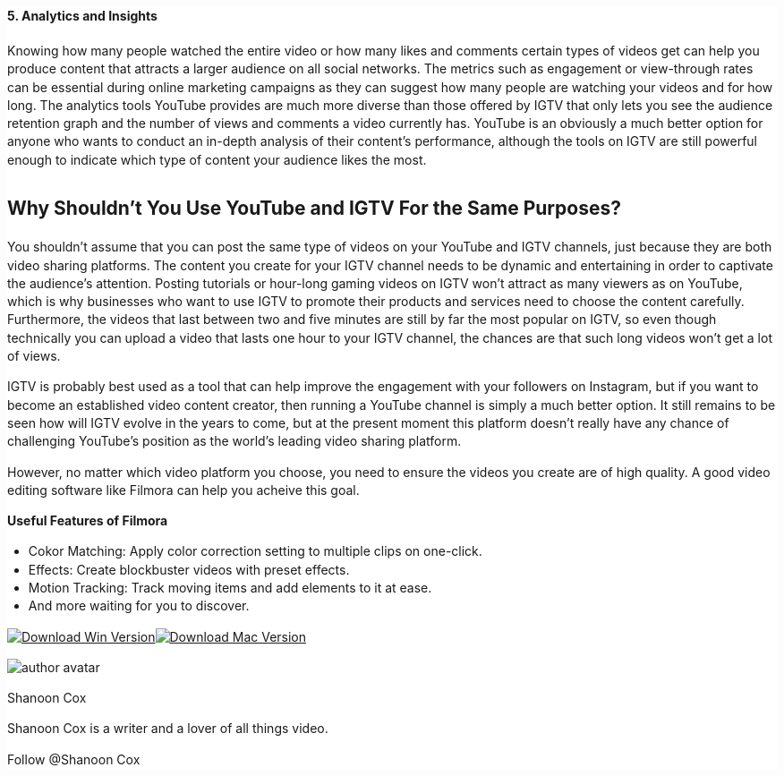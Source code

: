#### 5. Analytics and Insights

Knowing how many people watched the entire video or how many likes and comments certain types of videos get can help you produce content that attracts a larger audience on all social networks. The metrics such as engagement or view-through rates can be essential during online marketing campaigns as they can suggest how many people are watching your videos and for how long. The analytics tools YouTube provides are much more diverse than those offered by IGTV that only lets you see the audience retention graph and the number of views and comments a video currently has. YouTube is an obviously a much better option for anyone who wants to conduct an in-depth analysis of their content’s performance, although the tools on IGTV are still powerful enough to indicate which type of content your audience likes the most.

## Why Shouldn’t You Use YouTube and IGTV For the Same Purposes?

You shouldn’t assume that you can post the same type of videos on your YouTube and IGTV channels, just because they are both video sharing platforms. The content you create for your IGTV channel needs to be dynamic and entertaining in order to captivate the audience’s attention. Posting tutorials or hour-long gaming videos on IGTV won’t attract as many viewers as on YouTube, which is why businesses who want to use IGTV to promote their products and services need to choose the content carefully. Furthermore, the videos that last between two and five minutes are still by far the most popular on IGTV, so even though technically you can upload a video that lasts one hour to your IGTV channel, the chances are that such long videos won’t get a lot of views.

IGTV is probably best used as a tool that can help improve the engagement with your followers on Instagram, but if you want to become an established video content creator, then running a YouTube channel is simply a much better option. It still remains to be seen how will IGTV evolve in the years to come, but at the present moment this platform doesn’t really have any chance of challenging YouTube’s position as the world’s leading video sharing platform.

However, no matter which video platform you choose, you need to ensure the videos you create are of high quality. A good video editing software like Filmora can help you acheive this goal.

**Useful Features of Filmora**

* Cokor Matching: Apply color correction setting to multiple clips on one-click.
* Effects: Create blockbuster videos with preset effects.
* Motion Tracking: Track moving items and add elements to it at ease.
* And more waiting for you to discover.

[![Download Win Version](https://images.wondershare.com/filmora/guide/download-btn-win.jpg)](https://tools.techidaily.com/wondershare/filmora/download/)[![Download Mac Version](https://images.wondershare.com/filmora/guide/download-btn-mac.jpg)](https://tools.techidaily.com/wondershare/filmora/download/)

![author avatar](https://images.wondershare.com/filmora/article-images/shannon-cox.jpg)

Shanoon Cox

Shanoon Cox is a writer and a lover of all things video.

Follow @Shanoon Cox


<ins class="adsbygoogle"
     style="display:block"
     data-ad-format="autorelaxed"
     data-ad-client="ca-pub-7571918770474297"
     data-ad-slot="1223367746"></ins>
